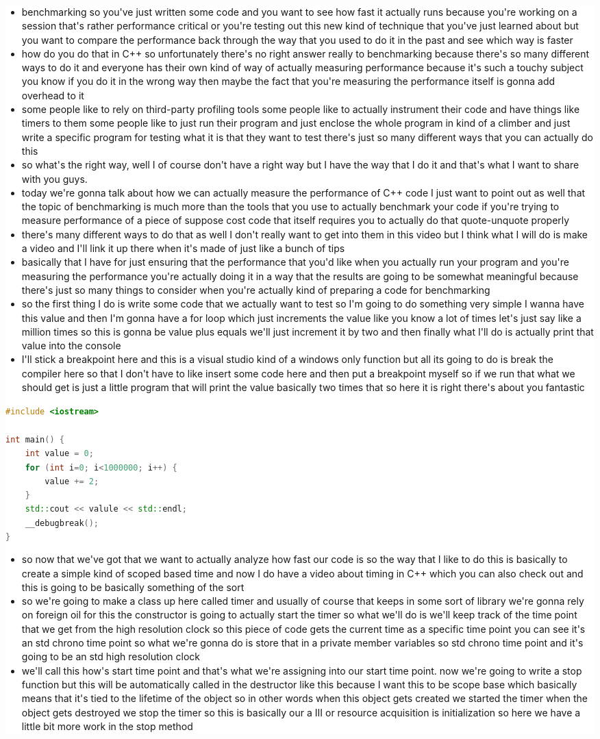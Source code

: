 - benchmarking so you've just written some code and you want to see how fast it actually runs because you're working on a session that's rather performance critical or you're testing out this new kind of technique that you've just learned about but you want to compare the performance back through the way that you used to do it in the past and see which way is faster
- how do you do that in C++ so unfortunately there's no right answer really to benchmarking because there's so many different ways to do it and everyone has their own kind of way of actually measuring performance because it's such a touchy subject you know if you do it in the wrong way then maybe the fact that you're measuring the performance itself is gonna add overhead to it 
- some people like to rely on third-party profiling tools some people like to actually instrument their code and have things like timers to them some people like to just run their program and just enclose the whole program in kind of a climber and just write a specific program for testing what it is that they want to test there's just so many different ways that you can actually do this 
- so what's the right way, well I of course don't have a right way but I have the way that I do it and that's what I want to share with you guys. 
- today we're gonna talk about how we can actually measure the performance of C++ code I just want to point out as well that the topic of benchmarking is much more than the tools that you use to actually benchmark your code if you're trying to measure performance of a piece of suppose cost code that itself requires you to actually do that quote-unquote properly 
- there's many different ways to do that as well I don't really want to get into them in this video but I think what I will do is make a video and I'll link it up there when it's made of just like a bunch of tips 
- basically that I have for just ensuring that the performance that you'd like when you actually run your program and you're measuring the performance you're actually doing it in a way that the results are going to be somewhat meaningful because there's just so many things to consider when you're actually kind of preparing a code for benchmarking 
- so the first thing I do is write some code that we actually want to test so I'm going to do something very simple I wanna have this value and then  I'm gonna have a for loop which just increments the value like you know a lot of times let's just say like a million times so this is gonna be value plus equals we'll just increment it by two and then finally what I'll do is actually print that value into the console
- I'll stick a breakpoint here and this is a visual studio kind of a windows only function but all its going to do is break the compiler here so that I don't have to like insert some code here and then put a breakpoint myself so if we run that what we should get is just a little program that will print the value basically two times that so here it is right there's about you fantastic 

```c++
#include <iostream>

int main() {
    int value = 0;
    for (int i=0; i<1000000; i++) {
        value += 2;
    }
    std::cout << valule << std::endl;
    __debugbreak();
}
```

- so now that we've got that we want to actually analyze how fast our code is so the way that I like to do this is basically to create a simple kind of scoped based time and now I do have a video about timing in C++ which you can also check out and this is going to be basically something of the sort 
- so we're going to make a class up here called timer and usually of course that keeps in some sort of library we're gonna rely on foreign oil for this the constructor is going to actually start the timer so what we'll do is we'll keep track of the time point that we get from the high resolution clock so this piece of code gets the current time as a specific time point you can see it's an std chrono time point so what we're gonna do is store that in a private member variables so std chrono time point and it's going to be an std high resolution clock 
- we'll call this how's start time point and that's what we're assigning into our start time point. now we're going to write a stop function but this will be automatically called in the destructor like this because I want this to be scope base which basically means that it's tied to the lifetime of the object so in other words when this object gets created we started the timer when the object gets destroyed we stop the timer so this is basically our a III or resource acquisition is initialization so here we have a little bit more work in the stop method